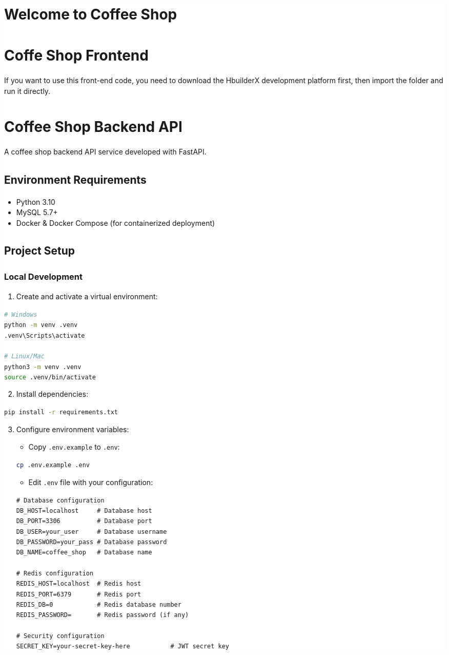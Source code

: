 # Welcome to Coffee Shop

# Coffe Shop Frontend

If you want to use this front-end code, you need to download the HbuilderX development platform first, then import the folder and run it directly.

# Coffee Shop Backend API

A coffee shop backend API service developed with FastAPI.

## Environment Requirements

- Python 3.10
- MySQL 5.7+
- Docker & Docker Compose (for containerized deployment)

## Project Setup

### Local Development

1. Create and activate a virtual environment:

```bash
# Windows
python -m venv .venv
.venv\Scripts\activate

# Linux/Mac
python3 -m venv .venv
source .venv/bin/activate
```

2. Install dependencies:

```bash
pip install -r requirements.txt
```

3. Configure environment variables:

   - Copy `.env.example` to `.env`:

   ```bash
   cp .env.example .env
   ```

   - Edit `.env` file with your configuration:

   ```
   # Database configuration
   DB_HOST=localhost     # Database host
   DB_PORT=3306          # Database port
   DB_USER=your_user     # Database username
   DB_PASSWORD=your_pass # Database password
   DB_NAME=coffee_shop   # Database name

   # Redis configuration
   REDIS_HOST=localhost  # Redis host
   REDIS_PORT=6379       # Redis port
   REDIS_DB=0            # Redis database number
   REDIS_PASSWORD=       # Redis password (if any)

   # Security configuration
   SECRET_KEY=your-secret-key-here           # JWT secret key
   ```